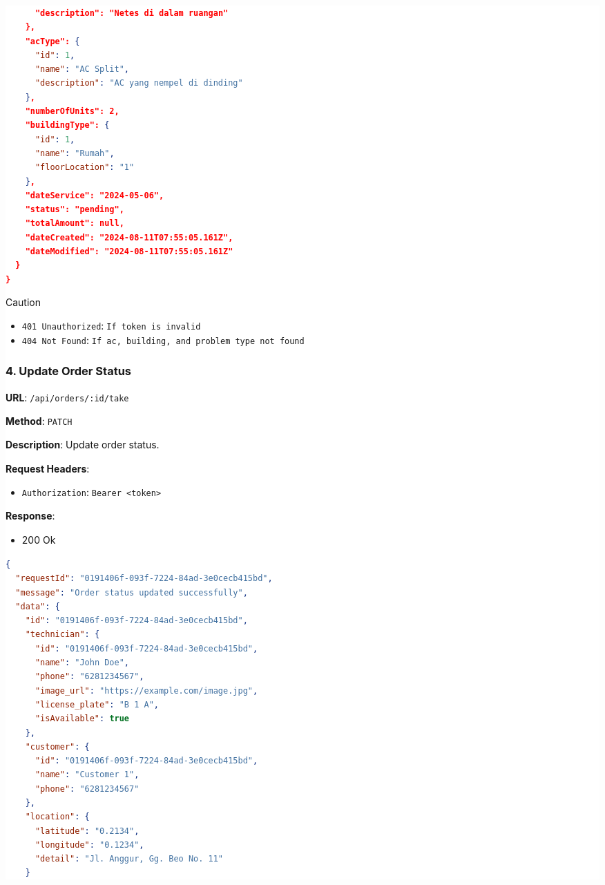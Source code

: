 ```json
      "description": "Netes di dalam ruangan"
    },
    "acType": {
      "id": 1,
      "name": "AC Split",
      "description": "AC yang nempel di dinding"
    },
    "numberOfUnits": 2,
    "buildingType": {
      "id": 1,
      "name": "Rumah",
      "floorLocation": "1"
    },
    "dateService": "2024-05-06",
    "status": "pending",
    "totalAmount": null,
    "dateCreated": "2024-08-11T07:55:05.161Z",
    "dateModified": "2024-08-11T07:55:05.161Z"
  }
}
```

> [!CAUTION]
>
> - `401 Unauthorized`: `If token is invalid`
> - `404 Not Found`: `If ac, building, and problem type not found`

### 4. Update Order Status

**URL**: `/api/orders/:id/take`

**Method**: `PATCH`

**Description**: Update order status.

**Request Headers**:

- `Authorization`: `Bearer <token>`

**Response**:

- 200 Ok

```json
{
  "requestId": "0191406f-093f-7224-84ad-3e0cecb415bd",
  "message": "Order status updated successfully",
  "data": {
    "id": "0191406f-093f-7224-84ad-3e0cecb415bd",
    "technician": {
      "id": "0191406f-093f-7224-84ad-3e0cecb415bd",
      "name": "John Doe",
      "phone": "6281234567",
      "image_url": "https://example.com/image.jpg",
      "license_plate": "B 1 A",
      "isAvailable": true
    },
    "customer": {
      "id": "0191406f-093f-7224-84ad-3e0cecb415bd",
      "name": "Customer 1",
      "phone": "6281234567"
    },
    "location": {
      "latitude": "0.2134",
      "longitude": "0.1234",
      "detail": "Jl. Anggur, Gg. Beo No. 11"
    }
```